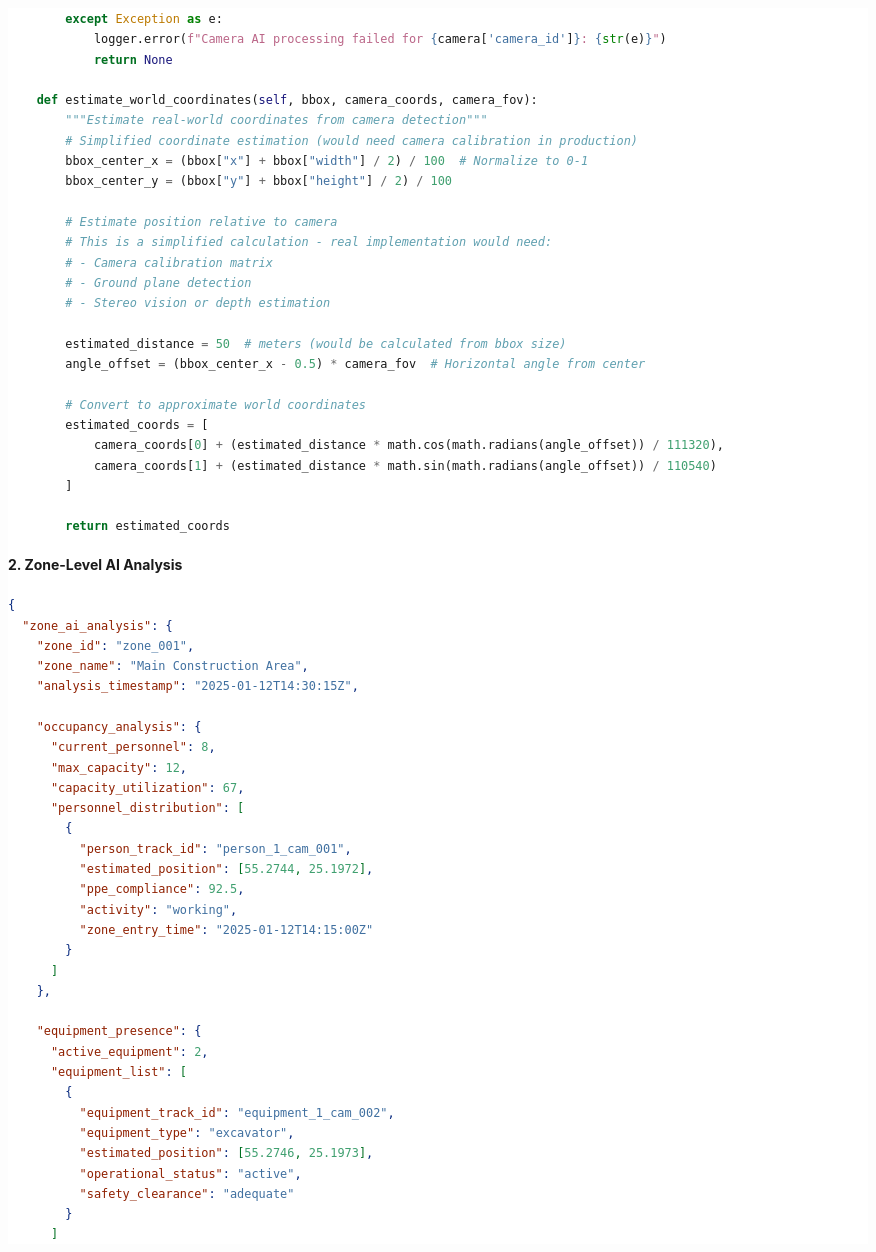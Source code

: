 ```python
        except Exception as e:
            logger.error(f"Camera AI processing failed for {camera['camera_id']}: {str(e)}")
            return None
    
    def estimate_world_coordinates(self, bbox, camera_coords, camera_fov):
        """Estimate real-world coordinates from camera detection"""
        # Simplified coordinate estimation (would need camera calibration in production)
        bbox_center_x = (bbox["x"] + bbox["width"] / 2) / 100  # Normalize to 0-1
        bbox_center_y = (bbox["y"] + bbox["height"] / 2) / 100
        
        # Estimate position relative to camera
        # This is a simplified calculation - real implementation would need:
        # - Camera calibration matrix
        # - Ground plane detection
        # - Stereo vision or depth estimation
        
        estimated_distance = 50  # meters (would be calculated from bbox size)
        angle_offset = (bbox_center_x - 0.5) * camera_fov  # Horizontal angle from center
        
        # Convert to approximate world coordinates
        estimated_coords = [
            camera_coords[0] + (estimated_distance * math.cos(math.radians(angle_offset)) / 111320),
            camera_coords[1] + (estimated_distance * math.sin(math.radians(angle_offset)) / 110540)
        ]
        
        return estimated_coords
```

#### **2. Zone-Level AI Analysis**
```json
{
  "zone_ai_analysis": {
    "zone_id": "zone_001",
    "zone_name": "Main Construction Area",
    "analysis_timestamp": "2025-01-12T14:30:15Z",
    
    "occupancy_analysis": {
      "current_personnel": 8,
      "max_capacity": 12,
      "capacity_utilization": 67,
      "personnel_distribution": [
        {
          "person_track_id": "person_1_cam_001",
          "estimated_position": [55.2744, 25.1972],
          "ppe_compliance": 92.5,
          "activity": "working",
          "zone_entry_time": "2025-01-12T14:15:00Z"
        }
      ]
    },
    
    "equipment_presence": {
      "active_equipment": 2,
      "equipment_list": [
        {
          "equipment_track_id": "equipment_1_cam_002", 
          "equipment_type": "excavator",
          "estimated_position": [55.2746, 25.1973],
          "operational_status": "active",
          "safety_clearance": "adequate"
        }
      ]
```